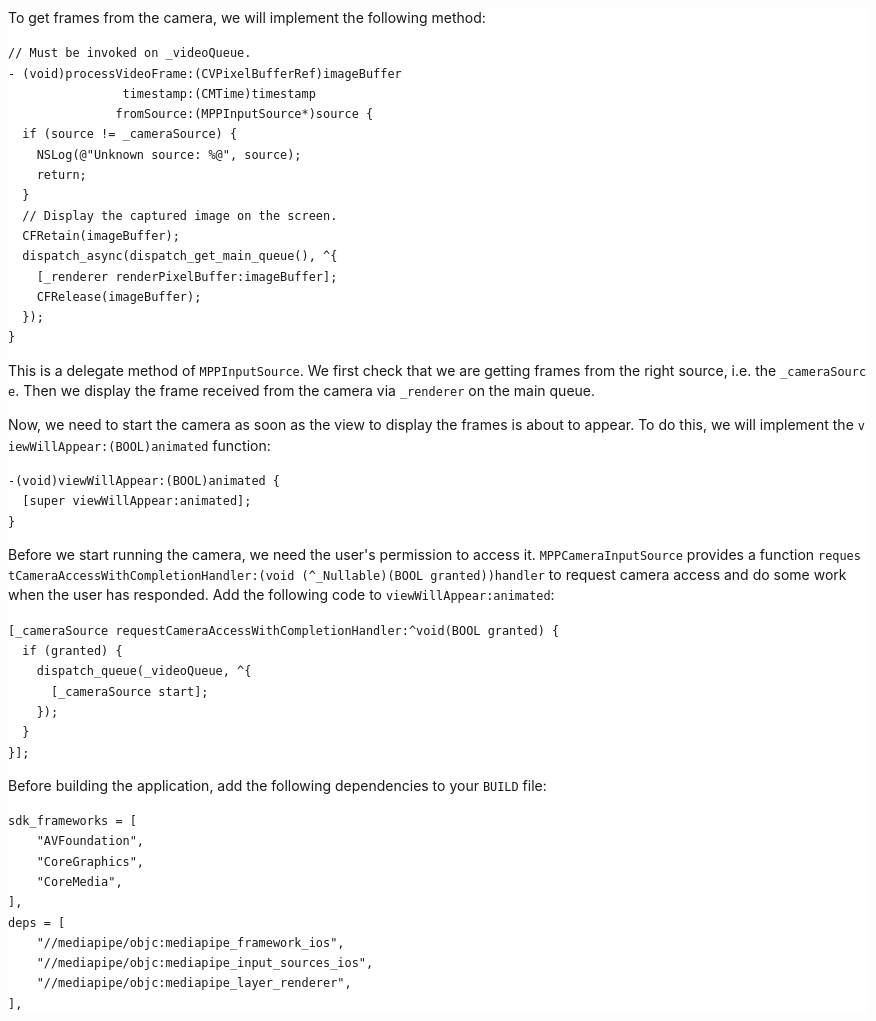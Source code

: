 To get frames from the camera, we will implement the following method:

```
// Must be invoked on _videoQueue.
- (void)processVideoFrame:(CVPixelBufferRef)imageBuffer
                timestamp:(CMTime)timestamp
               fromSource:(MPPInputSource*)source {
  if (source != _cameraSource) {
    NSLog(@"Unknown source: %@", source);
    return;
  }
  // Display the captured image on the screen.
  CFRetain(imageBuffer);
  dispatch_async(dispatch_get_main_queue(), ^{
    [_renderer renderPixelBuffer:imageBuffer];
    CFRelease(imageBuffer);
  });
}
```

This is a delegate method of `MPPInputSource`. We first check that we are
getting frames from the right source, i.e. the `_cameraSource`. Then we display
the frame received from the camera via `_renderer` on the main queue.

Now, we need to start the camera as soon as the view to display the frames is
about to appear. To do this, we will implement the
`viewWillAppear:(BOOL)animated` function:

```
-(void)viewWillAppear:(BOOL)animated {
  [super viewWillAppear:animated];
}
```

Before we start running the camera, we need the user's permission to access it.
`MPPCameraInputSource` provides a function
`requestCameraAccessWithCompletionHandler:(void (^_Nullable)(BOOL
granted))handler` to request camera access and do some work when the user has
responded. Add the following code to `viewWillAppear:animated`:

```
[_cameraSource requestCameraAccessWithCompletionHandler:^void(BOOL granted) {
  if (granted) {
    dispatch_queue(_videoQueue, ^{
      [_cameraSource start];
    });
  }
}];
```

Before building the application, add the following dependencies to your `BUILD`
file:

```
sdk_frameworks = [
    "AVFoundation",
    "CoreGraphics",
    "CoreMedia",
],
deps = [
    "//mediapipe/objc:mediapipe_framework_ios",
    "//mediapipe/objc:mediapipe_input_sources_ios",
    "//mediapipe/objc:mediapipe_layer_renderer",
],
```
